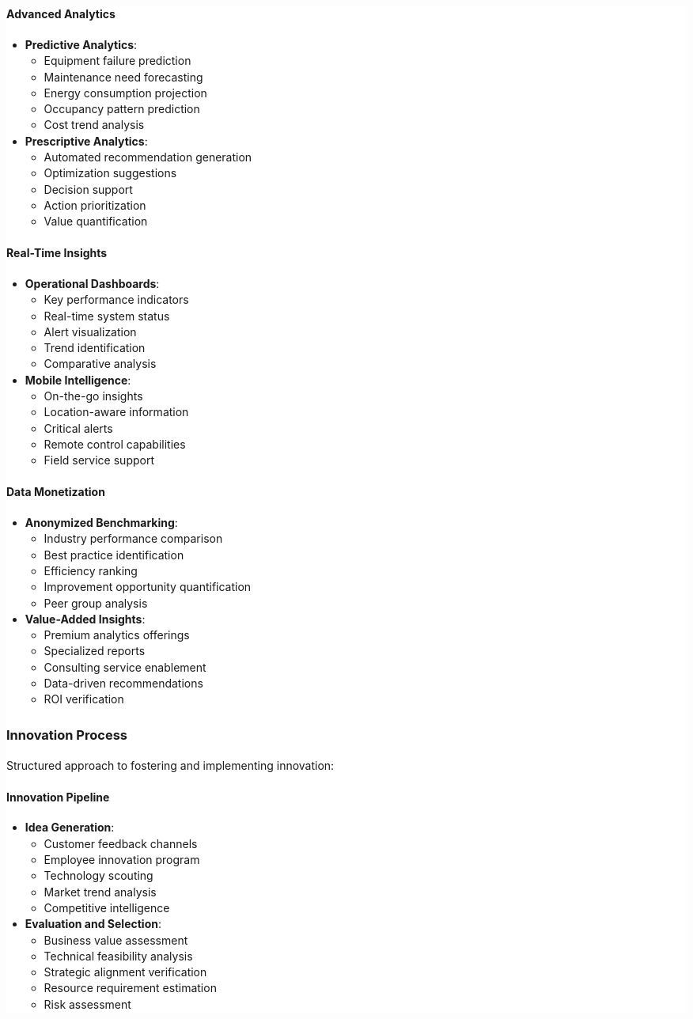 #### Advanced Analytics

- **Predictive Analytics**:
  - Equipment failure prediction
  - Maintenance need forecasting
  - Energy consumption projection
  - Occupancy pattern prediction
  - Cost trend analysis
- **Prescriptive Analytics**:
  - Automated recommendation generation
  - Optimization suggestions
  - Decision support
  - Action prioritization
  - Value quantification

#### Real-Time Insights

- **Operational Dashboards**:
  - Key performance indicators
  - Real-time system status
  - Alert visualization
  - Trend identification
  - Comparative analysis
- **Mobile Intelligence**:
  - On-the-go insights
  - Location-aware information
  - Critical alerts
  - Remote control capabilities
  - Field service support

#### Data Monetization

- **Anonymized Benchmarking**:
  - Industry performance comparison
  - Best practice identification
  - Efficiency ranking
  - Improvement opportunity quantification
  - Peer group analysis
- **Value-Added Insights**:
  - Premium analytics offerings
  - Specialized reports
  - Consulting service enablement
  - Data-driven recommendations
  - ROI verification

### Innovation Process

Structured approach to fostering and implementing innovation:

#### Innovation Pipeline

- **Idea Generation**:
  - Customer feedback channels
  - Employee innovation program
  - Technology scouting
  - Market trend analysis
  - Competitive intelligence
- **Evaluation and Selection**:
  - Business value assessment
  - Technical feasibility analysis
  - Strategic alignment verification
  - Resource requirement estimation
  - Risk assessment
